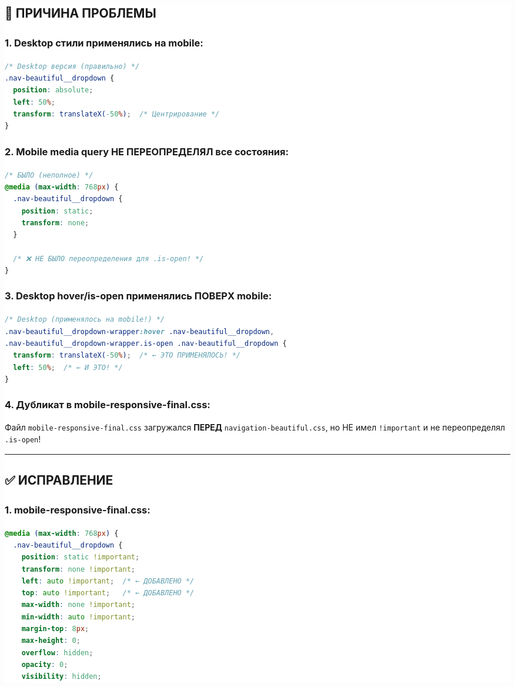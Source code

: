 
## 🎯 **ПРИЧИНА ПРОБЛЕМЫ**

### **1. Desktop стили применялись на mobile:**

```css
/* Desktop версия (правильно) */
.nav-beautiful__dropdown {
  position: absolute;
  left: 50%;
  transform: translateX(-50%);  /* Центрирование */
}
```

### **2. Mobile media query НЕ ПЕРЕОПРЕДЕЛЯЛ все состояния:**

```css
/* БЫЛО (неполное) */
@media (max-width: 768px) {
  .nav-beautiful__dropdown {
    position: static;
    transform: none;
  }
  
  /* ❌ НЕ БЫЛО переопределения для .is-open! */
}
```

### **3. Desktop hover/is-open применялись ПОВЕРХ mobile:**

```css
/* Desktop (применялось на mobile!) */
.nav-beautiful__dropdown-wrapper:hover .nav-beautiful__dropdown,
.nav-beautiful__dropdown-wrapper.is-open .nav-beautiful__dropdown {
  transform: translateX(-50%);  /* ← ЭТО ПРИМЕНЯЛОСЬ! */
  left: 50%;  /* ← И ЭТО! */
}
```

### **4. Дубликат в mobile-responsive-final.css:**

Файл `mobile-responsive-final.css` загружался **ПЕРЕД** `navigation-beautiful.css`, но НЕ имел `!important` и не переопределял `.is-open`!

---

## ✅ **ИСПРАВЛЕНИЕ**

### **1. mobile-responsive-final.css:**

```css
@media (max-width: 768px) {
  .nav-beautiful__dropdown {
    position: static !important;
    transform: none !important;
    left: auto !important;  /* ← ДОБАВЛЕНО */
    top: auto !important;   /* ← ДОБАВЛЕНО */
    max-width: none !important;
    min-width: auto !important;
    margin-top: 8px;
    max-height: 0;
    overflow: hidden;
    opacity: 0;
    visibility: hidden;
```